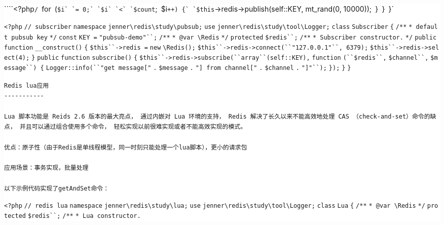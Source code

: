 ````<?php`/
`for` `(``$i` `= 0;` `$i` `<` `$count``;` `$i``++) {`
`$this``->redis->publish(self::KEY, mt_rand(0, 10000));`
`}`
`}`
`}`
```
```
`<?php`
`// subscriber`
`namespace` `jenner\redis\study\pubsub;`
`use` `jenner\redis\study\tool\Logger;`
`class` `Subscriber`
`{`
`/**`
`* default pubsub key`
`*/`
`const` `KEY =` `"pubsub-demo"``;`
`/**`
`* @var \Redis`
`*/`
`protected` `$redis``;`
`/**`
`* Subscriber constructor.`
`*/`
`public` `function` `__construct()`
`{`
`$this``->redis =` `new` `\Redis();`
`$this``->redis->connect(``"127.0.0.1"``, 6379);`
`$this``->redis->select(4);`
`}`
`public` `function` `subscribe()`
`{`
`$this``->redis->subscribe(``array``(self::KEY),` `function` `(``$redis``,` `$channel``,` `$message``) {`
`Logger::info(``"get message["` `.` `$message` `.` `"] from channel["` `.` `$channel` `.` `"]"``);`
`});`
`}`
`}`
```
Redis lua应用
-----------

Lua 脚本功能是 Reids 2.6 版本的最大亮点， 通过内嵌对 Lua 环境的支持， Redis 解决了长久以来不能高效地处理 CAS （check-and-set）命令的缺点， 并且可以通过组合使用多个命令， 轻松实现以前很难实现或者不能高效实现的模式。

优点：原子性（由于Redis是单线程模型，同一时刻只能处理一个lua脚本），更小的请求包

应用场景：事务实现，批量处理

以下示例代码实现了getAndSet命令：

```
`<?php`
`// redis lua`
`namespace` `jenner\redis\study\lua;`
`use` `jenner\redis\study\tool\Logger;`
`class` `Lua`
`{`
`/**`
`* @var \Redis`
`*/`
`protected` `$redis``;`
`/**`
`* Lua constructor.`
````